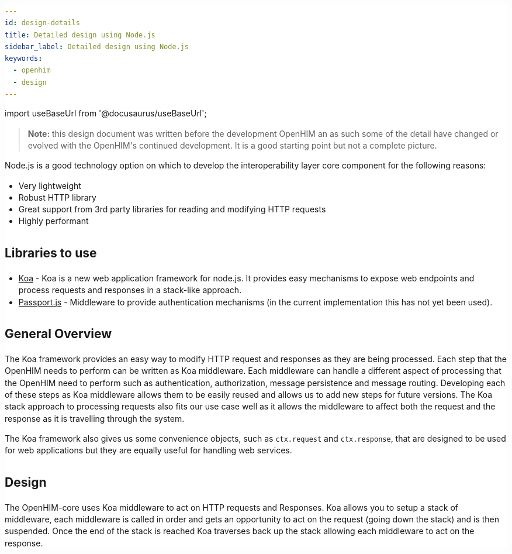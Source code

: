 ```yaml
---
id: design-details
title: Detailed design using Node.js
sidebar_label: Detailed design using Node.js
keywords:
  - openhim
  - design
---
```


import useBaseUrl from '@docusaurus/useBaseUrl';

> **Note:** this design document was written before the development OpenHIM an as such some of the detail have changed or evolved with the OpenHIM's continued development. It is a good starting point but not a complete picture.

Node.js is a good technology option on which to develop the interoperability layer core component for the following reasons:

- Very lightweight
- Robust HTTP library
- Great support from 3rd party libraries for reading and modifying HTTP requests
- Highly performant

## Libraries to use

- [Koa](http://koajs.com/) - Koa is a new web application framework for node.js. It provides easy mechanisms to expose web endpoints and process requests and responses in a stack-like approach.
- [Passport.js](http://passportjs.org/) - Middleware to provide authentication mechanisms (in the current implementation this has not yet been used).

## General Overview

The Koa framework provides an easy way to modify HTTP request and responses as they are being processed. Each step that the OpenHIM needs to perform can be written as Koa middleware. Each middleware can handle a different aspect of processing that the OpenHIM need to perform such as authentication, authorization, message persistence and message routing. Developing each of these steps as Koa middleware allows them to be easily reused and allows us to add new steps for future versions. The Koa stack approach to processing requests also fits our use case well as it allows the middleware to affect both the request and the response as it is travelling through the system.

The Koa framework also gives us some convenience objects, such as `ctx.request` and `ctx.response`, that are designed to be used for web applications but they are equally useful for handling web services.

## Design

The OpenHIM-core uses Koa middleware to act on HTTP requests and Responses. Koa allows you to setup a stack of middleware, each middleware is called in order and gets an opportunity to act on the request (going down the stack) and is then suspended. Once the end of the stack is reached Koa traverses back up the stack allowing each middleware to act on the response.
